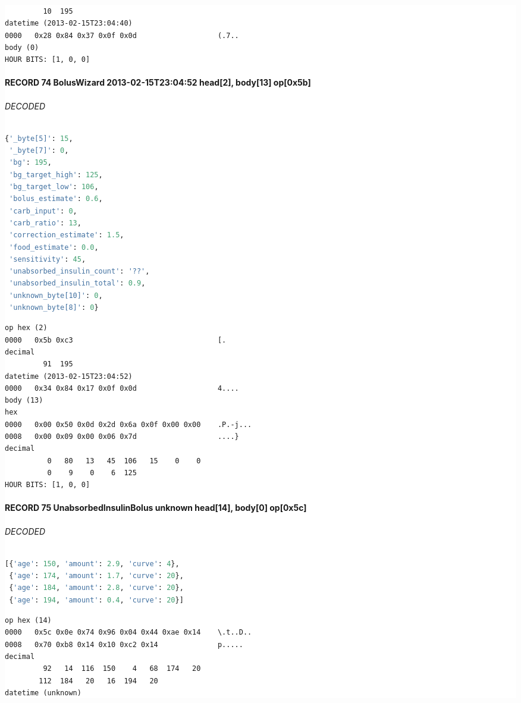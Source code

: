             10  195
    datetime (2013-02-15T23:04:40)
    0000   0x28 0x84 0x37 0x0f 0x0d                   (.7..
    body (0)
    HOUR BITS: [1, 0, 0]
#### RECORD 74 BolusWizard 2013-02-15T23:04:52 head[2], body[13] op[0x5b]
###### DECODED
```python
{'_byte[5]': 15,
 '_byte[7]': 0,
 'bg': 195,
 'bg_target_high': 125,
 'bg_target_low': 106,
 'bolus_estimate': 0.6,
 'carb_input': 0,
 'carb_ratio': 13,
 'correction_estimate': 1.5,
 'food_estimate': 0.0,
 'sensitivity': 45,
 'unabsorbed_insulin_count': '??',
 'unabsorbed_insulin_total': 0.9,
 'unknown_byte[10]': 0,
 'unknown_byte[8]': 0}
```
    op hex (2)
    0000   0x5b 0xc3                                  [.
    decimal
             91  195
    datetime (2013-02-15T23:04:52)
    0000   0x34 0x84 0x17 0x0f 0x0d                   4....
    body (13)
    hex
    0000   0x00 0x50 0x0d 0x2d 0x6a 0x0f 0x00 0x00    .P.-j...
    0008   0x00 0x09 0x00 0x06 0x7d                   ....}
    decimal
              0   80   13   45  106   15    0    0
              0    9    0    6  125
    HOUR BITS: [1, 0, 0]
#### RECORD 75 UnabsorbedInsulinBolus unknown head[14], body[0] op[0x5c]
###### DECODED
```python
[{'age': 150, 'amount': 2.9, 'curve': 4},
 {'age': 174, 'amount': 1.7, 'curve': 20},
 {'age': 184, 'amount': 2.8, 'curve': 20},
 {'age': 194, 'amount': 0.4, 'curve': 20}]
```
    op hex (14)
    0000   0x5c 0x0e 0x74 0x96 0x04 0x44 0xae 0x14    \.t..D..
    0008   0x70 0xb8 0x14 0x10 0xc2 0x14              p.....
    decimal
             92   14  116  150    4   68  174   20
            112  184   20   16  194   20
    datetime (unknown)
